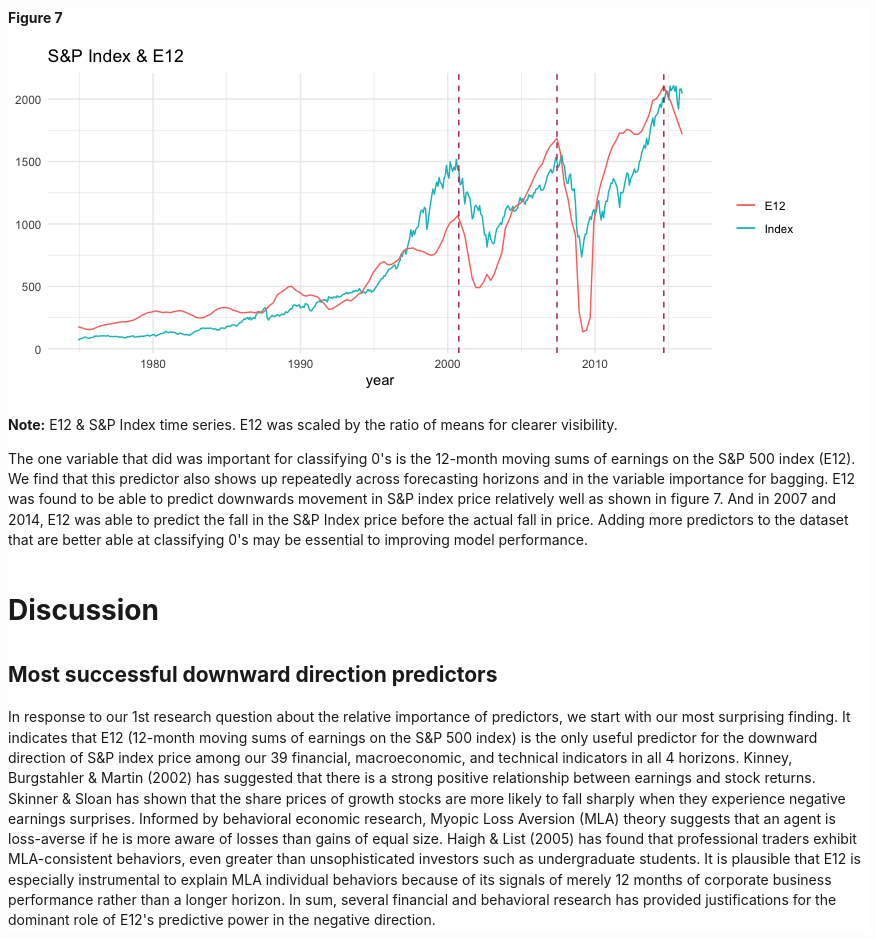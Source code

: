 
**Figure 7**

![Image 1 of Figure 7](https://github.com/hunglung2960/A-SUPERVISED-LEARNING-APPROACH-TO-PREDICTING-INDEX-DIRECTION/blob/c48847837768ba8a302a3bcfba357a3a7f42b6f4/Plot/Rplot.png)

**Note:** E12 & S&P Index time series. E12 was scaled by the ratio of means for clearer visibility. 

The one variable that did was important for classifying 0's is the 12-month moving sums of earnings on the S&P 500 index (E12). We find that this predictor also shows up repeatedly across forecasting horizons and in the variable importance for bagging. E12 was found to be able to predict downwards movement in S&P index price relatively well as shown in figure 7. And in 2007 and 2014, E12 was able to predict the fall in the S&P Index price before the actual fall in price. Adding more predictors to the dataset that are better able at classifying 0's may be essential to improving model performance. 



# Discussion
## Most successful downward direction predictors
In response to our 1st research question about the relative importance of predictors, we start with our most surprising finding. It indicates that E12 (12-month moving sums of earnings on the S&P 500 index) is the only useful predictor for the downward direction of S&P index price among our 39 financial, macroeconomic, and technical indicators in all 4 horizons. Kinney, Burgstahler & Martin (2002) has suggested that there is a strong positive relationship between earnings and stock returns. Skinner & Sloan has shown that the share prices of growth stocks are more likely to fall sharply when they experience negative earnings surprises. Informed by behavioral economic research, Myopic Loss Aversion (MLA) theory suggests that an agent is loss-averse if he is more aware of losses than gains of equal size. Haigh & List (2005) has found that professional traders exhibit MLA-consistent behaviors, even greater than unsophisticated investors such as undergraduate students. It is plausible that E12 is especially instrumental to explain MLA individual behaviors because of its signals of merely 12 months of corporate business performance rather than a longer horizon. In sum, several financial and behavioral research has provided justifications for the dominant role of E12's predictive power in the negative direction. 
